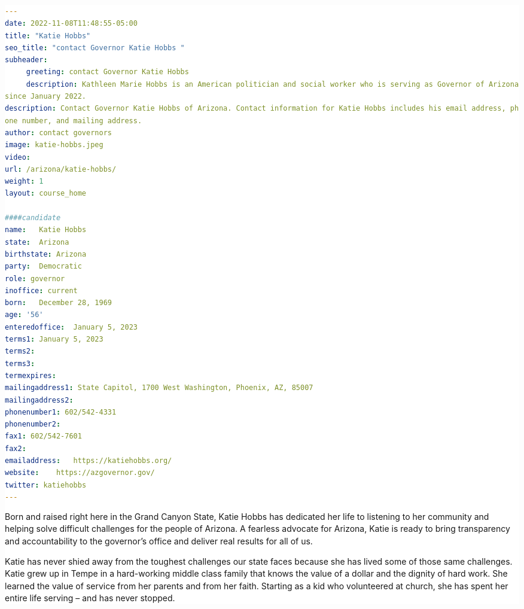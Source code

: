 ```yaml
---
date: 2022-11-08T11:48:55-05:00
title: "Katie Hobbs"
seo_title: "contact Governor Katie Hobbs "
subheader:
     greeting: contact Governor Katie Hobbs 
     description: Kathleen Marie Hobbs is an American politician and social worker who is serving as Governor of Arizona since January 2022.
description: Contact Governor Katie Hobbs of Arizona. Contact information for Katie Hobbs includes his email address, phone number, and mailing address.
author: contact governors
image: katie-hobbs.jpeg
video:
url: /arizona/katie-hobbs/
weight: 1
layout: course_home

####candidate
name:	Katie Hobbs
state:	Arizona
birthstate: Arizona
party:	Democratic
role: governor
inoffice: current
born:	December 28, 1969 
age: '56'
enteredoffice:	January 5, 2023
terms1: January 5, 2023
terms2: 
terms3: 
termexpires:	
mailingaddress1: State Capitol, 1700 West Washington, Phoenix, AZ, 85007
mailingaddress2:		
phonenumber1: 602/542-4331
phonenumber2:	
fax1: 602/542-7601
fax2: 
emailaddress:	https://katiehobbs.org/
website:	https://azgovernor.gov/
twitter: katiehobbs
---
```

Born and raised right here in the Grand Canyon State, Katie Hobbs has dedicated her life to listening to her community and helping solve difficult challenges for the people of Arizona. A fearless advocate for Arizona, Katie is ready to bring transparency and accountability to the governor’s office and deliver real results for all of us.

Katie has never shied away from the toughest challenges our state faces because she has lived some of those same challenges. Katie grew up in Tempe in a hard-working middle class family that knows the value of a dollar and the dignity of hard work. She learned the value of service from her parents and from her faith. Starting as a kid who volunteered at church, she has spent her entire life serving – and has never stopped.
